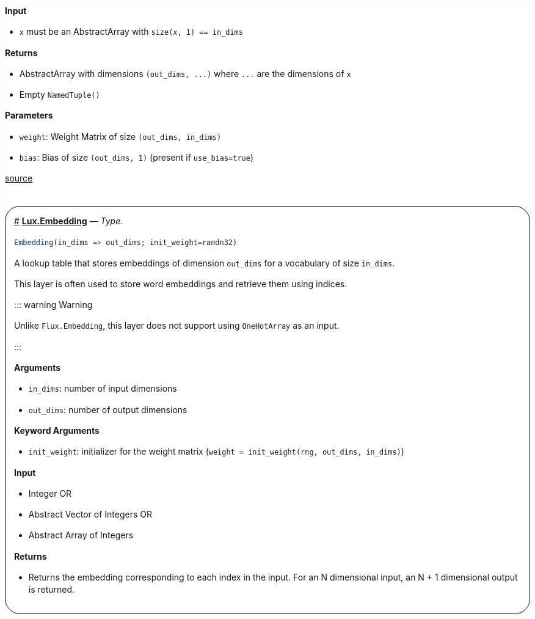 
**Input**
- `x` must be an AbstractArray with `size(x, 1) == in_dims`
  

**Returns**
- AbstractArray with dimensions `(out_dims, ...)` where `...` are the dimensions of `x`
  
- Empty `NamedTuple()`
  

**Parameters**
- `weight`: Weight Matrix of size `(out_dims, in_dims)`
  
- `bias`: Bias of size `(out_dims, 1)` (present if `use_bias=true`)
  


[source](https://github.com/LuxDL/Lux.jl/blob/19dabbcb22e6fded02e56fd78bcd48664da8cdc0/src/layers/basic.jl#L139-L175)

</div>
<br>
<div style='border-width:1px; border-style:solid; border-color:black; padding: 1em; border-radius: 25px;'>
<a id='Lux.Embedding' href='#Lux.Embedding'>#</a>&nbsp;<b><u>Lux.Embedding</u></b> &mdash; <i>Type</i>.




```julia
Embedding(in_dims => out_dims; init_weight=randn32)
```


A lookup table that stores embeddings of dimension `out_dims` for a vocabulary of size `in_dims`.

This layer is often used to store word embeddings and retrieve them using indices.

::: warning Warning

Unlike `Flux.Embedding`, this layer does not support using `OneHotArray` as an input.

:::

**Arguments**
- `in_dims`: number of input dimensions
  
- `out_dims`: number of output dimensions
  

**Keyword Arguments**
- `init_weight`: initializer for the weight matrix (`weight = init_weight(rng, out_dims, in_dims)`)
  

**Input**
- Integer OR
  
- Abstract Vector of Integers OR
  
- Abstract Array of Integers
  

**Returns**
- Returns the embedding corresponding to each index in the input. For an N dimensional input, an N + 1 dimensional output is returned.
  